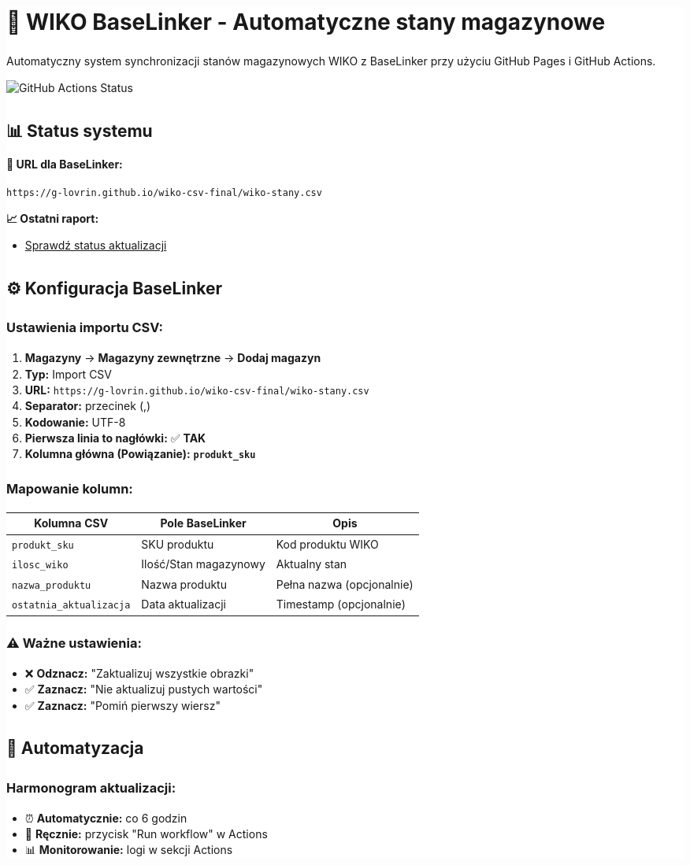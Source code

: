 # 🔄 WIKO BaseLinker - Automatyczne stany magazynowe

Automatyczny system synchronizacji stanów magazynowych WIKO z BaseLinker przy użyciu GitHub Pages i GitHub Actions.

![GitHub Actions Status](https://github.com/G-LOVRIN/wiko-csv-final/actions/workflows/update-fixed-wiko.yml/badge.svg)

## 📊 Status systemu

**🔗 URL dla BaseLinker:**
```
https://g-lovrin.github.io/wiko-csv-final/wiko-stany.csv
```

**📈 Ostatni raport:**
- [Sprawdź status aktualizacji](https://g-lovrin.github.io/wiko-csv-final/last-update.txt)

## ⚙️ Konfiguracja BaseLinker

### Ustawienia importu CSV:

1. **Magazyny** → **Magazyny zewnętrzne** → **Dodaj magazyn**
2. **Typ:** Import CSV
3. **URL:** `https://g-lovrin.github.io/wiko-csv-final/wiko-stany.csv`
4. **Separator:** przecinek (,)
5. **Kodowanie:** UTF-8
6. **Pierwsza linia to nagłówki:** ✅ **TAK**
7. **Kolumna główna (Powiązanie):** **`produkt_sku`**

### Mapowanie kolumn:

| Kolumna CSV | Pole BaseLinker | Opis |
|-------------|-----------------|------|
| `produkt_sku` | SKU produktu | Kod produktu WIKO |
| `ilosc_wiko` | Ilość/Stan magazynowy | Aktualny stan |
| `nazwa_produktu` | Nazwa produktu | Pełna nazwa (opcjonalnie) |
| `ostatnia_aktualizacja` | Data aktualizacji | Timestamp (opcjonalnie) |

### ⚠️ Ważne ustawienia:

- ❌ **Odznacz:** "Zaktualizuj wszystkie obrazki"
- ✅ **Zaznacz:** "Nie aktualizuj pustych wartości"
- ✅ **Zaznacz:** "Pomiń pierwszy wiersz"

## 🔄 Automatyzacja

### Harmonogram aktualizacji:
- ⏰ **Automatycznie:** co 6 godzin
- 🔄 **Ręcznie:** przycisk "Run workflow" w Actions
- 📊 **Monitorowanie:** logi w sekcji Actions
